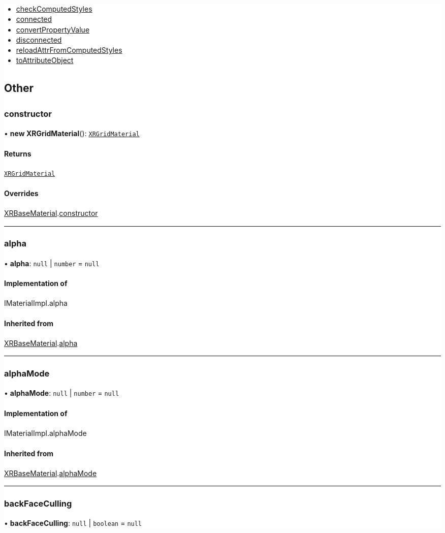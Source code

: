 - [checkComputedStyles](XRGridMaterial.md#checkcomputedstyles)
- [connected](XRGridMaterial.md#connected)
- [convertPropertyValue](XRGridMaterial.md#convertpropertyvalue)
- [disconnected](XRGridMaterial.md#disconnected)
- [reloadAttrFromComputedStyles](XRGridMaterial.md#reloadattrfromcomputedstyles)
- [toAttributeObject](XRGridMaterial.md#toattributeobject)

## Other

### constructor

• **new XRGridMaterial**(): [`XRGridMaterial`](XRGridMaterial.md)

#### Returns

[`XRGridMaterial`](XRGridMaterial.md)

#### Overrides

[XRBaseMaterial](XRBaseMaterial.md).[constructor](XRBaseMaterial.md#constructor)

___

### alpha

• **alpha**: ``null`` \| `number` = `null`

#### Implementation of

IMaterialImpl.alpha

#### Inherited from

[XRBaseMaterial](XRBaseMaterial.md).[alpha](XRBaseMaterial.md#alpha)

___

### alphaMode

• **alphaMode**: ``null`` \| `number` = `null`

#### Implementation of

IMaterialImpl.alphaMode

#### Inherited from

[XRBaseMaterial](XRBaseMaterial.md).[alphaMode](XRBaseMaterial.md#alphamode)

___

### backFaceCulling

• **backFaceCulling**: ``null`` \| `boolean` = `null`
